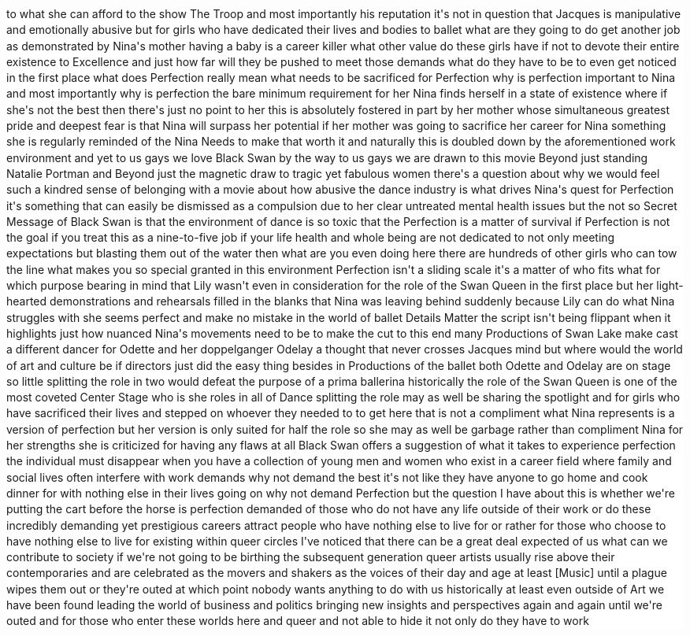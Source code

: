 to what she can afford to the show The Troop and most importantly his reputation
it's not in question that Jacques is manipulative and emotionally abusive but
for girls who have dedicated their lives and bodies to ballet what are they
going to do get another job as demonstrated by Nina's mother having a baby is a
career killer what other value do these girls have if not to devote their entire
existence to Excellence and just how far will they be pushed to meet those
demands what do they have to be to even get noticed in the first place what does
Perfection really mean what needs to be sacrificed for Perfection why is
perfection important to Nina and most importantly why is perfection the bare
minimum requirement for her Nina finds herself in a state of existence where if
she's not the best then there's just no point to her this is absolutely fostered
in part by her mother whose simultaneous greatest pride and deepest fear is that
Nina will surpass her potential if her mother was going to sacrifice her career
for Nina something she is regularly reminded of the Nina Needs to make that
worth it and naturally this is doubled down by the aforementioned work
environment and yet to us gays we love Black Swan by the way to us gays we are
drawn to this movie Beyond just standing Natalie Portman and Beyond just the
magnetic draw to tragic yet fabulous women there's a question about why we would
feel such a kindred sense of belonging with a movie about how abusive the dance
industry is what drives Nina's quest for Perfection it's something that can
easily be dismissed as a compulsion due to her clear untreated mental health
issues but the not so Secret Message of Black Swan is that the environment of
dance is so toxic that the Perfection is a matter of survival if Perfection is
not the goal if you treat this as a nine-to-five job if your life health and
whole being are not dedicated to not only meeting expectations but blasting them
out of the water then what are you even doing here there are hundreds of other
girls who can tow the line what makes you so special granted in this environment
Perfection isn't a sliding scale it's a matter of who fits what for which
purpose bearing in mind that Lily wasn't even in consideration for the role of
the Swan Queen in the first place but her light-hearted demonstrations and
rehearsals filled in the blanks that Nina was leaving behind suddenly because
Lily can do what Nina struggles with she seems perfect and make no mistake in
the world of ballet Details Matter the script isn't being flippant when it
highlights just how nuanced Nina's movements need to be to make the cut to this
end many Productions of Swan Lake make cast a different dancer for Odette and
her doppelganger Odelay a thought that never crosses Jacques mind but where
would the world of art and culture be if directors just did the easy thing
besides in Productions of the ballet both Odette and Odelay are on stage so
little splitting the role in two would defeat the purpose of a prima ballerina
historically the role of the Swan Queen is one of the most coveted Center Stage
who is she roles in all of Dance splitting the role may as well be sharing the
spotlight and for girls who have sacrificed their lives and stepped on whoever
they needed to to get here that is not a compliment what Nina represents is a
version of perfection but her version is only suited for half the role so she
may as well be garbage rather than compliment Nina for her strengths she is
criticized for having any flaws at all Black Swan offers a suggestion of what it
takes to experience perfection the individual must disappear when you have a
collection of young men and women who exist in a career field where family and
social lives often interfere with work demands why not demand the best it's not
like they have anyone to go home and cook dinner for with nothing else in their
lives going on why not demand Perfection but the question I have about this is
whether we're putting the cart before the horse is perfection demanded of those
who do not have any life outside of their work or do these incredibly demanding
yet prestigious careers attract people who have nothing else to live for or
rather for those who choose to have nothing else to live for existing within
queer circles I've noticed that there can be a great deal expected of us what
can we contribute to society if we're not going to be birthing the subsequent
generation queer artists usually rise above their contemporaries and are
celebrated as the movers and shakers as the voices of their day and age at least
[Music] until a plague wipes them out or they're outed at which point nobody
wants anything to do with us historically at least even outside of Art we have
been found leading the world of business and politics bringing new insights and
perspectives again and again until we're outed and for those who enter these
worlds here and queer and not able to hide it not only do they have to work
